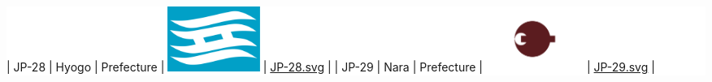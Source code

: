 | JP-28 | Hyogo | Prefecture | <img src='https://raw.githubusercontent.com/amckenna41/iso3166-flags/main/iso3166-2-flags/JP/JP-28.svg' height='80'> | [JP-28.svg](https://raw.githubusercontent.com/amckenna41/iso3166-flags/main/iso3166-2-flags/JP/JP-28.svg) |
| JP-29 | Nara | Prefecture | <img src='https://raw.githubusercontent.com/amckenna41/iso3166-flags/main/iso3166-2-flags/JP/JP-29.svg' height='80'> | [JP-29.svg](https://raw.githubusercontent.com/amckenna41/iso3166-flags/main/iso3166-2-flags/JP/JP-29.svg) |